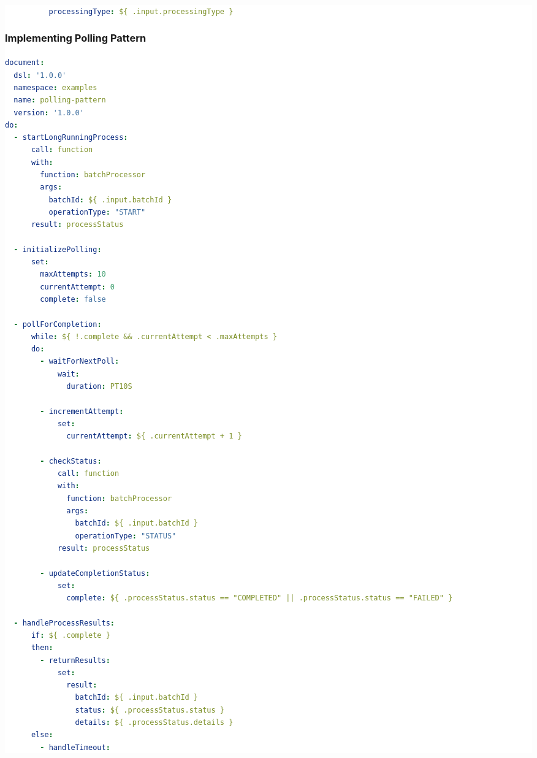 ```yaml
          processingType: ${ .input.processingType }
```

### Implementing Polling Pattern

```yaml
document:
  dsl: '1.0.0'
  namespace: examples
  name: polling-pattern
  version: '1.0.0'
do:
  - startLongRunningProcess:
      call: function
      with:
        function: batchProcessor
        args:
          batchId: ${ .input.batchId }
          operationType: "START"
      result: processStatus
  
  - initializePolling:
      set:
        maxAttempts: 10
        currentAttempt: 0
        complete: false
  
  - pollForCompletion:
      while: ${ !.complete && .currentAttempt < .maxAttempts }
      do:
        - waitForNextPoll:
            wait:
              duration: PT10S
        
        - incrementAttempt:
            set:
              currentAttempt: ${ .currentAttempt + 1 }
        
        - checkStatus:
            call: function
            with:
              function: batchProcessor
              args:
                batchId: ${ .input.batchId }
                operationType: "STATUS"
            result: processStatus
        
        - updateCompletionStatus:
            set:
              complete: ${ .processStatus.status == "COMPLETED" || .processStatus.status == "FAILED" }
  
  - handleProcessResults:
      if: ${ .complete }
      then:
        - returnResults:
            set:
              result:
                batchId: ${ .input.batchId }
                status: ${ .processStatus.status }
                details: ${ .processStatus.details }
      else:
        - handleTimeout:
```